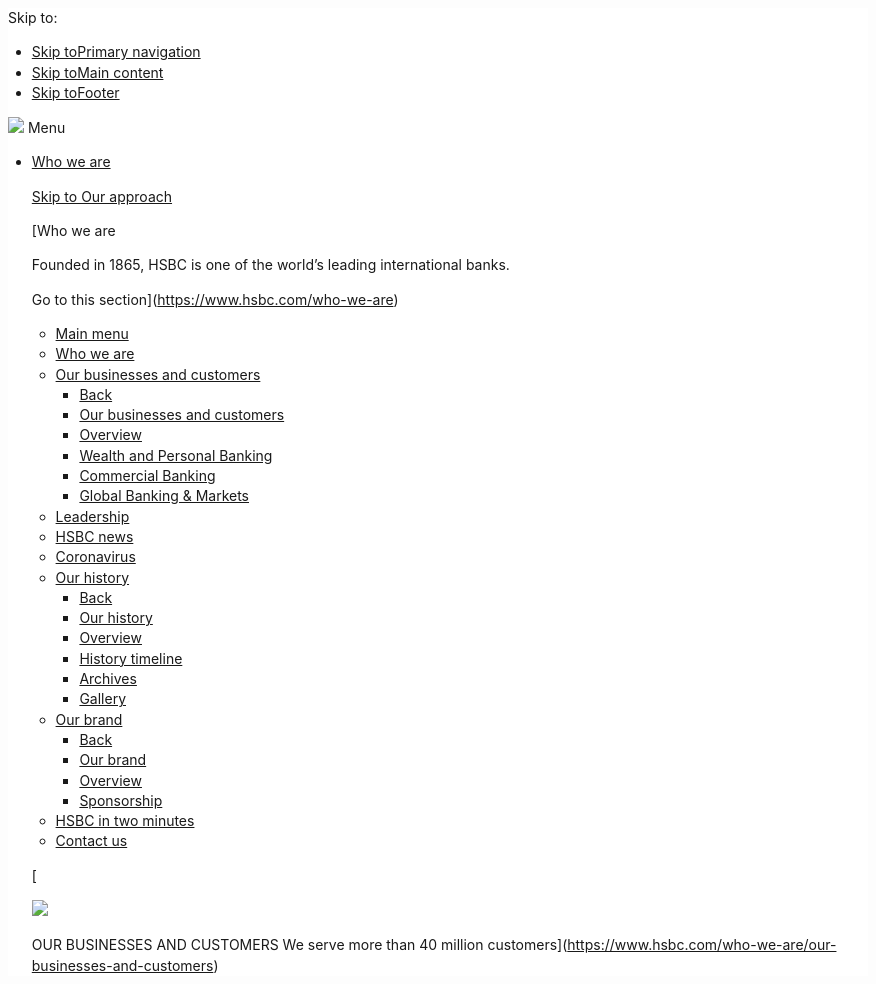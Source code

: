 Skip to:

*   [Skip toPrimary navigation](#goToNavigation)
*   [Skip toMain content](#goToMainContent)
*   [Skip toFooter](#goToFooter)

[![](/-/files/hsbc/header/hsbc-logo-200x25.svg?h=25&la=en-GB&hash=471242116AF953D56D8A829C5872F12D624638C8)](https://www.hsbc.com/ "Home")  Menu 

*   [Who we are](https://www.hsbc.com/who-we-are)
    
    [Skip to Our approach](#goToNextNav)
    
    [Who we are
    
    Founded in 1865, HSBC is one of the world’s leading international banks.
    
    Go to this section](https://www.hsbc.com/who-we-are)
    
    *   [Main menu](#main-menu)
    *   [Who we are](https://www.hsbc.com/who-we-are)
    *   [Our businesses and customers](https://www.hsbc.com/who-we-are/our-businesses-and-customers)
        *   [Back](#back)
        *   [Our businesses and customers](https://www.hsbc.com/who-we-are/our-businesses-and-customers)
        *   [Overview](https://www.hsbc.com/who-we-are/our-businesses-and-customers)
        *   [Wealth and Personal Banking](https://www.hsbc.com/who-we-are/our-businesses-and-customers/wealth-and-personal-banking)
        *   [Commercial Banking](https://www.hsbc.com/who-we-are/our-businesses-and-customers/commercial-banking)
        *   [Global Banking & Markets](https://www.hsbc.com/who-we-are/our-businesses-and-customers/global-banking-and-markets)
    *   [Leadership](https://www.hsbc.com/who-we-are/leadership)
    *   [HSBC news](https://www.hsbc.com/who-we-are/hsbc-news)
    *   [Coronavirus](https://www.hsbc.com/who-we-are/coronavirus)
    *   [Our history](https://www.hsbc.com/who-we-are/our-history)
        *   [Back](#back)
        *   [Our history](https://www.hsbc.com/who-we-are/our-history)
        *   [Overview](https://www.hsbc.com/who-we-are/our-history)
        *   [History timeline](https://www.hsbc.com/who-we-are/our-history/history-timeline)
        *   [Archives](https://www.hsbc.com/who-we-are/our-history/archives)
        *   [Gallery](https://www.hsbc.com/who-we-are/our-history/gallery)
    *   [Our brand](https://www.hsbc.com/who-we-are/our-brand)
        *   [Back](#back)
        *   [Our brand](https://www.hsbc.com/who-we-are/our-brand)
        *   [Overview](https://www.hsbc.com/who-we-are/our-brand)
        *   [Sponsorship](https://www.hsbc.com/who-we-are/our-brand/sponsorship)
    *   [HSBC in two minutes](https://www.hsbc.com/who-we-are/hsbc-in-two-minutes)
    *   [Contact us](https://www.hsbc.com/who-we-are/contact-us)
    
    [
    
    ![](/-/files/hsbc/header/navigation-promo-boxes/our-businesses-370x208.jpg?h=208&w=370&la=en-GB&hash=15794DEBF776F42DD15368187EECBF5B744A1C10)
    
    OUR BUSINESSES AND CUSTOMERS We serve more than 40 million customers](https://www.hsbc.com/who-we-are/our-businesses-and-customers)
    